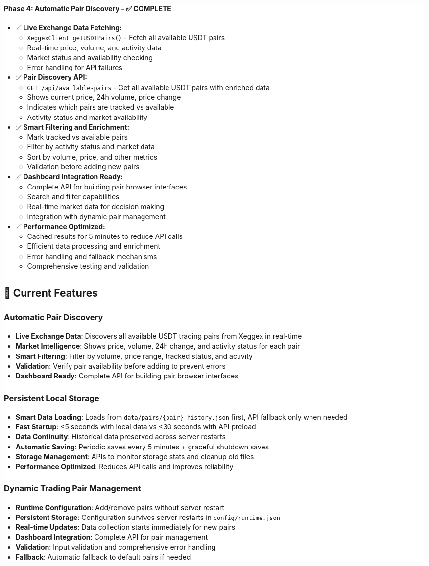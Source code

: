 #### **Phase 4: Automatic Pair Discovery** - ✅ **COMPLETE**
- ✅ **Live Exchange Data Fetching:**
  - `XeggexClient.getUSDTPairs()` - Fetch all available USDT pairs
  - Real-time price, volume, and activity data
  - Market status and availability checking
  - Error handling for API failures
- ✅ **Pair Discovery API:**
  - `GET /api/available-pairs` - Get all available USDT pairs with enriched data
  - Shows current price, 24h volume, price change
  - Indicates which pairs are tracked vs available
  - Activity status and market availability
- ✅ **Smart Filtering and Enrichment:**
  - Mark tracked vs available pairs
  - Filter by activity status and market data
  - Sort by volume, price, and other metrics
  - Validation before adding new pairs
- ✅ **Dashboard Integration Ready:**
  - Complete API for building pair browser interfaces
  - Search and filter capabilities
  - Real-time market data for decision making
  - Integration with dynamic pair management
- ✅ **Performance Optimized:**
  - Cached results for 5 minutes to reduce API calls
  - Efficient data processing and enrichment
  - Error handling and fallback mechanisms
  - Comprehensive testing and validation

## 🚀 **Current Features**

### **Automatic Pair Discovery**
- **Live Exchange Data**: Discovers all available USDT trading pairs from Xeggex in real-time
- **Market Intelligence**: Shows price, volume, 24h change, and activity status for each pair
- **Smart Filtering**: Filter by volume, price range, tracked status, and activity
- **Validation**: Verify pair availability before adding to prevent errors
- **Dashboard Ready**: Complete API for building pair browser interfaces

### **Persistent Local Storage**
- **Smart Data Loading**: Loads from `data/pairs/{pair}_history.json` first, API fallback only when needed
- **Fast Startup**: <5 seconds with local data vs <30 seconds with API preload
- **Data Continuity**: Historical data preserved across server restarts
- **Automatic Saving**: Periodic saves every 5 minutes + graceful shutdown saves
- **Storage Management**: APIs to monitor storage stats and cleanup old files
- **Performance Optimized**: Reduces API calls and improves reliability

### **Dynamic Trading Pair Management**
- **Runtime Configuration**: Add/remove pairs without server restart
- **Persistent Storage**: Configuration survives server restarts in `config/runtime.json`
- **Real-time Updates**: Data collection starts immediately for new pairs
- **Dashboard Integration**: Complete API for pair management
- **Validation**: Input validation and comprehensive error handling
- **Fallback**: Automatic fallback to default pairs if needed
